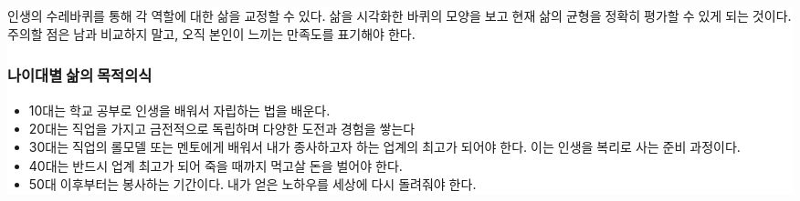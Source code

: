 인생의 수레바퀴를 통해 각 역할에 대한 삶을 교정할 수 있다. 삶을 시각화한 바퀴의 모양을 보고 현재 삶의 균형을 정확히 평가할 수 있게 되는 것이다. 주의할 점은 남과 비교하지 말고, 오직 본인이 느끼는 만족도를 표기해야 한다.


### 나이대별 삶의 목적의식
- 10대는 학교 공부로 인생을 배워서 자립하는 법을 배운다.
- 20대는 직업을 가지고 금전적으로 독립하며 다양한 도전과 경험을 쌓는다
- 30대는 직업의 롤모델 또는 멘토에게 배워서 내가 종사하고자 하는 업계의 최고가 되어야 한다. 이는 인생을 복리로 사는 준비 과정이다.
- 40대는 반드시 업계 최고가 되어 죽을 때까지 먹고살 돈을 벌어야 한다.
- 50대 이후부터는 봉사하는 기간이다. 내가 얻은 노하우를 세상에 다시 돌려줘야 한다.